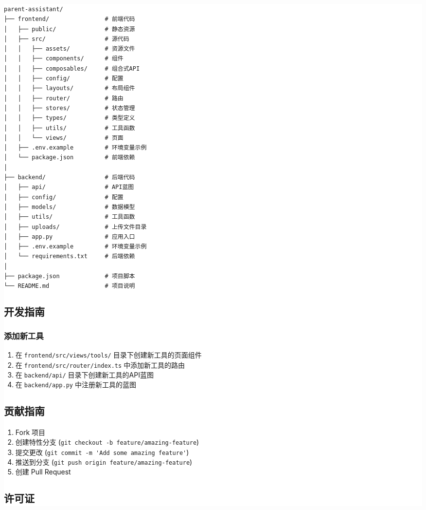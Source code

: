 ```
parent-assistant/
├── frontend/                # 前端代码
│   ├── public/              # 静态资源
│   ├── src/                 # 源代码
│   │   ├── assets/          # 资源文件
│   │   ├── components/      # 组件
│   │   ├── composables/     # 组合式API
│   │   ├── config/          # 配置
│   │   ├── layouts/         # 布局组件
│   │   ├── router/          # 路由
│   │   ├── stores/          # 状态管理
│   │   ├── types/           # 类型定义
│   │   ├── utils/           # 工具函数
│   │   └── views/           # 页面
│   ├── .env.example         # 环境变量示例
│   └── package.json         # 前端依赖
│
├── backend/                 # 后端代码
│   ├── api/                 # API蓝图
│   ├── config/              # 配置
│   ├── models/              # 数据模型
│   ├── utils/               # 工具函数
│   ├── uploads/             # 上传文件目录
│   ├── app.py               # 应用入口
│   ├── .env.example         # 环境变量示例
│   └── requirements.txt     # 后端依赖
│
├── package.json             # 项目脚本
└── README.md                # 项目说明
```

## 开发指南

### 添加新工具

1. 在 `frontend/src/views/tools/` 目录下创建新工具的页面组件
2. 在 `frontend/src/router/index.ts` 中添加新工具的路由
3. 在 `backend/api/` 目录下创建新工具的API蓝图
4. 在 `backend/app.py` 中注册新工具的蓝图

## 贡献指南

1. Fork 项目
2. 创建特性分支 (`git checkout -b feature/amazing-feature`)
3. 提交更改 (`git commit -m 'Add some amazing feature'`)
4. 推送到分支 (`git push origin feature/amazing-feature`)
5. 创建 Pull Request

## 许可证
